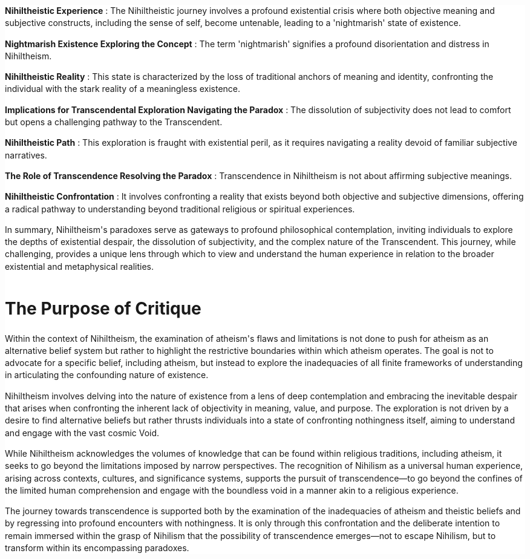 **Nihiltheistic Experience** : The Nihiltheistic journey involves a profound existential crisis where both objective meaning and subjective constructs, including the sense of self, become untenable, leading to a 'nightmarish' state of existence.

**Nightmarish Existence Exploring the Concept** : The term 'nightmarish' signifies a profound disorientation and distress in Nihiltheism.

**Nihiltheistic Reality** : This state is characterized by the loss of traditional anchors of meaning and identity, confronting the individual with the stark reality of a meaningless existence.

**Implications for Transcendental Exploration Navigating the Paradox** : The dissolution of subjectivity does not lead to comfort but opens a challenging pathway to the Transcendent.

**Nihiltheistic Path** : This exploration is fraught with existential peril, as it requires navigating a reality devoid of familiar subjective narratives.

**The Role of Transcendence Resolving the Paradox** : Transcendence in Nihiltheism is not about affirming subjective meanings.

**Nihiltheistic Confrontation** : It involves confronting a reality that exists beyond both objective and subjective dimensions, offering a radical pathway to understanding beyond traditional religious or spiritual experiences.

In summary, Nihiltheism's paradoxes serve as gateways to profound philosophical contemplation, inviting individuals to explore the depths of existential despair, the dissolution of subjectivity, and the complex nature of the Transcendent. This journey, while challenging, provides a unique lens through which to view and understand the human experience in relation to the broader existential and metaphysical realities.

# The Purpose of Critique

Within the context of Nihiltheism, the examination of atheism's flaws and limitations is not done to push for atheism as an alternative belief system but rather to highlight the restrictive boundaries within which atheism operates. The goal is not to advocate for a specific belief, including atheism, but instead to explore the inadequacies of all finite frameworks of understanding in articulating the confounding nature of existence.

Nihiltheism involves delving into the nature of existence from a lens of deep contemplation and embracing the inevitable despair that arises when confronting the inherent lack of objectivity in meaning, value, and purpose. The exploration is not driven by a desire to find alternative beliefs but rather thrusts individuals into a state of confronting nothingness itself, aiming to understand and engage with the vast cosmic Void.

While Nihiltheism acknowledges the volumes of knowledge that can be found within religious traditions, including atheism, it seeks to go beyond the limitations imposed by narrow perspectives. The recognition of Nihilism as a universal human experience, arising across contexts, cultures, and significance systems, supports the pursuit of transcendence—to go beyond the confines of the limited human comprehension and engage with the boundless void in a manner akin to a religious experience.

The journey towards transcendence is supported both by the examination of the inadequacies of atheism and theistic beliefs and by regressing into profound encounters with nothingness. It is only through this confrontation and the deliberate intention to remain immersed within the grasp of Nihilism that the possibility of transcendence emerges—not to escape Nihilism, but to transform within its encompassing paradoxes.
